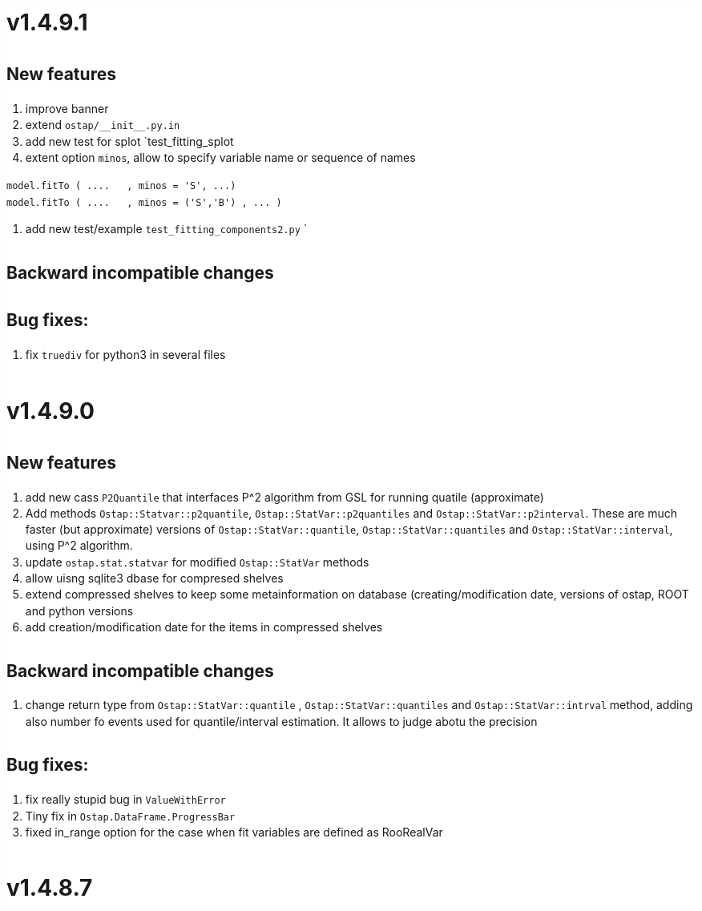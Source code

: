 
# v1.4.9.1

## New features 
  1. improve banner
  1. extend `ostap/__init__.py.in`
  1. add new test for splot `test_fitting_splot
  1. extent option `minos`, allow to specify variable name or sequence of names
  ```
  model.fitTo ( ....   , minos = 'S', ...)
  model.fitTo ( ....   , minos = ('S','B') , ... )
  ```
  1. add new test/example `test_fitting_components2.py`
  `  
## Backward incompatible changes
  
## Bug fixes:
  1. fix `truediv` for python3 in several files 


# v1.4.9.0

## New features 
  1. add new cass `P2Quantile` that interfaces P^2 algorithm from GSL for running quatile (approximate)
  1. Add methods `Ostap::Statvar::p2quantile`, `Ostap::StatVar::p2quantiles` and  `Ostap::StatVar::p2interval`. These are much faster (but approximate) versions of `Ostap::StatVar::quantile`, `Ostap::StatVar::quantiles` and `Ostap::StatVar::interval`, using P^2 algorithm. 
  1. update `ostap.stat.statvar` for modified `Ostap::StatVar` methods
  1. allow uisng sqlite3 dbase for compresed shelves
  1. extend compressed shelves to keep some metainformation on database (creating/modification date, versions of ostap, ROOT and python versions
  1. add creation/modification date for the items in compressed shelves   
  
## Backward incompatible changes
  1. change return type from `Ostap::StatVar::quantile` , `Ostap::StatVar::quantiles` and  `Ostap::StatVar::intrval`  method, adding  also number fo events used for quantile/interval estimation.  It allows to judge abotu the precision  
  
## Bug fixes:
  1. fix really stupid bug in `ValueWithError`
  1. Tiny fix in `Ostap.DataFrame.ProgressBar`
  1. fixed in_range option for the case when fit variables are defined as  RooRealVar

# v1.4.8.7
